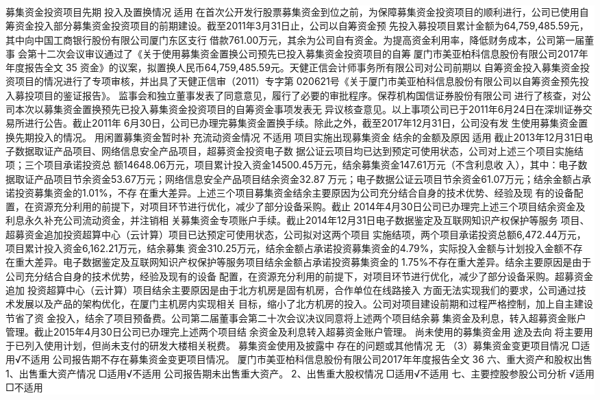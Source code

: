 募集资金投资项目先期
投入及置换情况
适用
在首次公开发行股票募集资金到位之前，为保障募集资金投资项目的顺利进行，公司已使用自
筹资金投入部分募集资金投资项目的前期建设。截至2011年3月31日止，公司以自筹资金预
先投入募投项目累计金额为64,759,485.59元，其中向中国工商银行股份有限公司厦门东区支行
借款761.00万元，其余为公司自有资金。为提高资金利用率，降低财务成本，公司第一届董事
会第十二次会议审议通过了《关于使用募集资金置换公司预先已投入募集资金投资项目的自筹
厦门市美亚柏科信息股份有限公司2017年年度报告全文
35
资金》的议案，拟置换人民币64,759,485.59元。天健正信会计师事务所有限公司对公司前期以
自筹资金投入募集资金投资项目的情况进行了专项审核，并出具了天健正信审（2011）专字第
020621号《关于厦门市美亚柏科信息股份有限公司以自筹资金预先投入募投项目的鉴证报告》。
监事会和独立董事发表了同意意见，履行了必要的审批程序。保荐机构国信证券股份有限公司
进行了核查，对公司本次以募集资金置换预先已投入募集资金投资项目的自筹资金事项发表无
异议核查意见。以上事项公司已于2011年6月24日在深圳证券交易所进行公告。截止2011年
6月30日，公司已办理完募集资金置换手续。除此之外，截至2017年12月31日，公司没有发
生使用募集资金置换先期投入的情况。
用闲置募集资金暂时补
充流动资金情况
不适用
项目实施出现募集资金
结余的金额及原因
适用
截止2013年12月31日电子数据取证产品项目、网络信息安全产品项目，超募资金投资电子数
据公证云项目均已达到预定可使用状态，公司对上述三个项目实施结项；三个项目承诺投资总
额14648.06万元，项目累计投入资金14500.45万元，结余募集资金147.61万元（不含利息收
入），其中：电子数据取证产品项目节余资金53.67万元；网络信息安全产品项目结余资金32.87
万元；电子数据公证云项目节余资金61.07万元；结余金额占承诺投资募集资金的1.01%，不存
在重大差异。上述三个项目募集资金结余主要原因为公司充分结合自身的技术优势、经验及现
有的设备配置，在资源充分利用的前提下，对项目环节进行优化，减少了部分设备采购。截止
2014年4月30日公司已办理完上述三个项目结余资金及利息永久补充公司流动资金，并注销相
关募集资金专项账户手续。截止2014年12月31日电子数据鉴定及互联网知识产权保护等服务
项目、超募资金追加投资超算中心（云计算）项目已达预定可使用状态，公司拟对这两个项目
实施结项，两个项目承诺投资总额6,472.44万元，项目累计投入资金6,162.21万元，结余募集
资金310.25万元，结余金额占承诺投资募集资金的4.79%，实际投入金额与计划投入金额不存
在重大差异。电子数据鉴定及互联网知识产权保护等服务项目结余金额占承诺投资募集资金的
1.75%不存在重大差异。结余主要原因是由于公司充分结合自身的技术优势，经验及现有的设备
配置，在资源充分利用的前提下，对项目环节进行优化，减少了部分设备采购。超募资金追加
投资超算中心（云计算）项目结余主要原因是由于北方机房是固有机房，合作单位在线路接入
方面无法实现我们的要求，公司通过技术发展以及产品的架构优化，在厦门主机房内实现相关
目标，缩小了北方机房的投入。公司对项目建设前期和过程严格控制，加上自主建设节省了资
金投入，结余了项目预备费。公司第二届董事会第二十次会议决议同意将上述两个项目结余募
集资金及利息，转入超募资金账户管理。截止2015年4月30日公司已办理完上述两个项目结
余资金及利息转入超募资金账户管理。
尚未使用的募集资金用
途及去向
将主要用于已列入使用计划，但尚未支付的研发大楼相关税费。
募集资金使用及披露中
存在的问题或其他情况
无
（3）募集资金变更项目情况
□适用√不适用
公司报告期不存在募集资金变更项目情况。
厦门市美亚柏科信息股份有限公司2017年年度报告全文
36
六、重大资产和股权出售
1、出售重大资产情况
□适用√不适用
公司报告期未出售重大资产。
2、出售重大股权情况
□适用√不适用
七、主要控股参股公司分析
√适用□不适用
